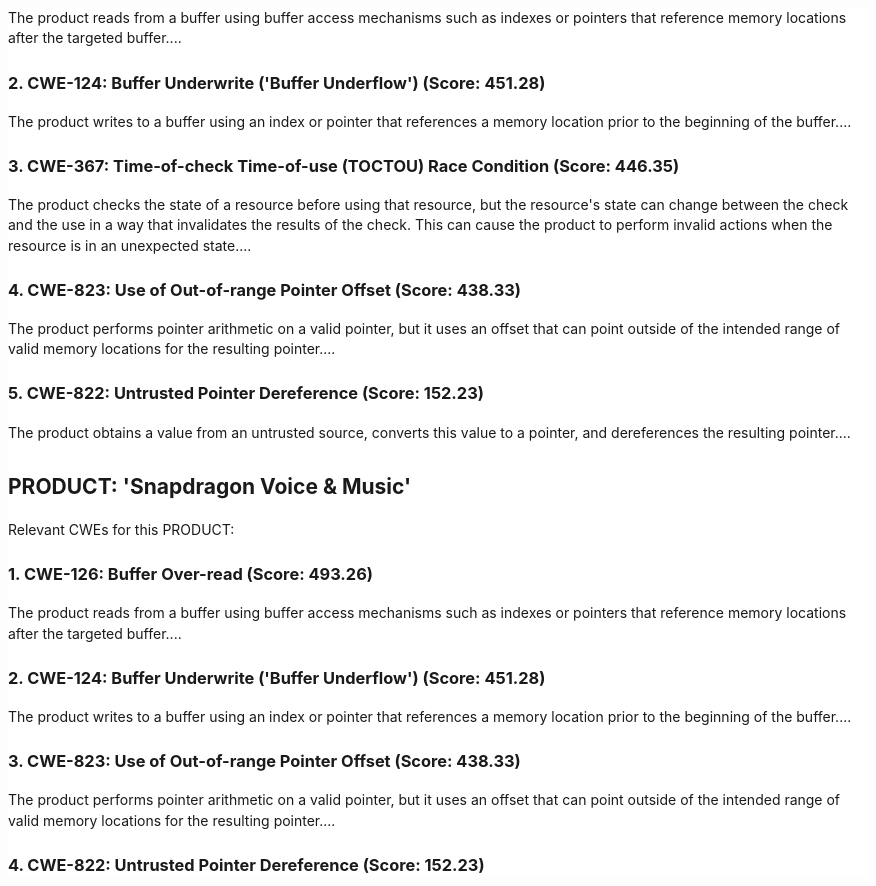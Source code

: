 The product reads from a buffer using buffer access mechanisms such as indexes or pointers that reference memory locations after the targeted buffer....

### 2. CWE-124: Buffer Underwrite ('Buffer Underflow') (Score: 451.28)

The product writes to a buffer using an index or pointer that references a memory location prior to the beginning of the buffer....

### 3. CWE-367: Time-of-check Time-of-use (TOCTOU) Race Condition (Score: 446.35)

The product checks the state of a resource before using that resource, but the resource's state can change between the check and the use in a way that invalidates the results of the check. This can cause the product to perform invalid actions when the resource is in an unexpected state....

### 4. CWE-823: Use of Out-of-range Pointer Offset (Score: 438.33)

The product performs pointer arithmetic on a valid pointer, but it uses an offset that can point outside of the intended range of valid memory locations for the resulting pointer....

### 5. CWE-822: Untrusted Pointer Dereference (Score: 152.23)

The product obtains a value from an untrusted source, converts this value to a pointer, and dereferences the resulting pointer....

## PRODUCT: 'Snapdragon Voice & Music'

Relevant CWEs for this PRODUCT:

### 1. CWE-126: Buffer Over-read (Score: 493.26)

The product reads from a buffer using buffer access mechanisms such as indexes or pointers that reference memory locations after the targeted buffer....

### 2. CWE-124: Buffer Underwrite ('Buffer Underflow') (Score: 451.28)

The product writes to a buffer using an index or pointer that references a memory location prior to the beginning of the buffer....

### 3. CWE-823: Use of Out-of-range Pointer Offset (Score: 438.33)

The product performs pointer arithmetic on a valid pointer, but it uses an offset that can point outside of the intended range of valid memory locations for the resulting pointer....

### 4. CWE-822: Untrusted Pointer Dereference (Score: 152.23)
